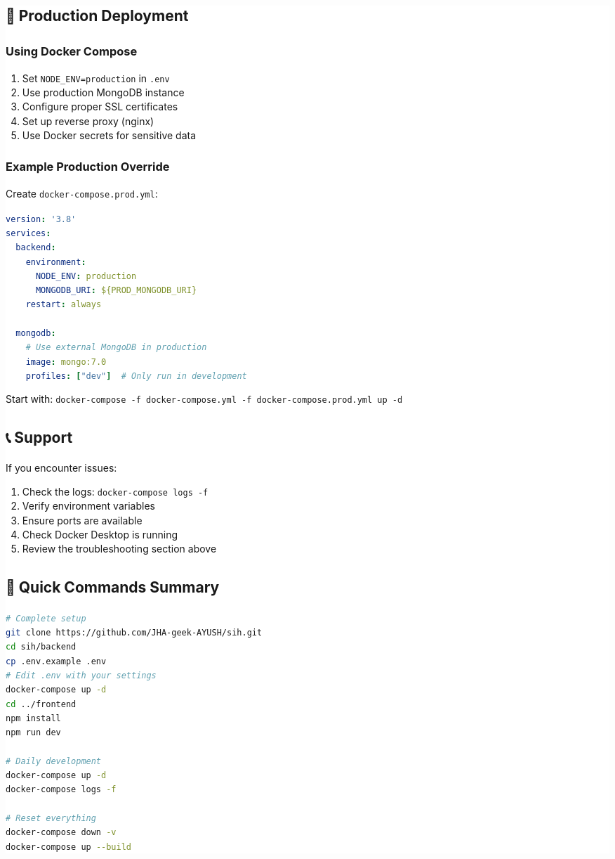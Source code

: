 ## 🚀 Production Deployment

### Using Docker Compose
1. Set `NODE_ENV=production` in `.env`
2. Use production MongoDB instance
3. Configure proper SSL certificates
4. Set up reverse proxy (nginx)
5. Use Docker secrets for sensitive data

### Example Production Override
Create `docker-compose.prod.yml`:
```yaml
version: '3.8'
services:
  backend:
    environment:
      NODE_ENV: production
      MONGODB_URI: ${PROD_MONGODB_URI}
    restart: always
    
  mongodb:
    # Use external MongoDB in production
    image: mongo:7.0
    profiles: ["dev"]  # Only run in development
```

Start with: `docker-compose -f docker-compose.yml -f docker-compose.prod.yml up -d`

## 📞 Support

If you encounter issues:
1. Check the logs: `docker-compose logs -f`
2. Verify environment variables
3. Ensure ports are available
4. Check Docker Desktop is running
5. Review the troubleshooting section above

## 🎯 Quick Commands Summary

```bash
# Complete setup
git clone https://github.com/JHA-geek-AYUSH/sih.git
cd sih/backend
cp .env.example .env
# Edit .env with your settings
docker-compose up -d
cd ../frontend
npm install
npm run dev

# Daily development
docker-compose up -d
docker-compose logs -f

# Reset everything
docker-compose down -v
docker-compose up --build
```
